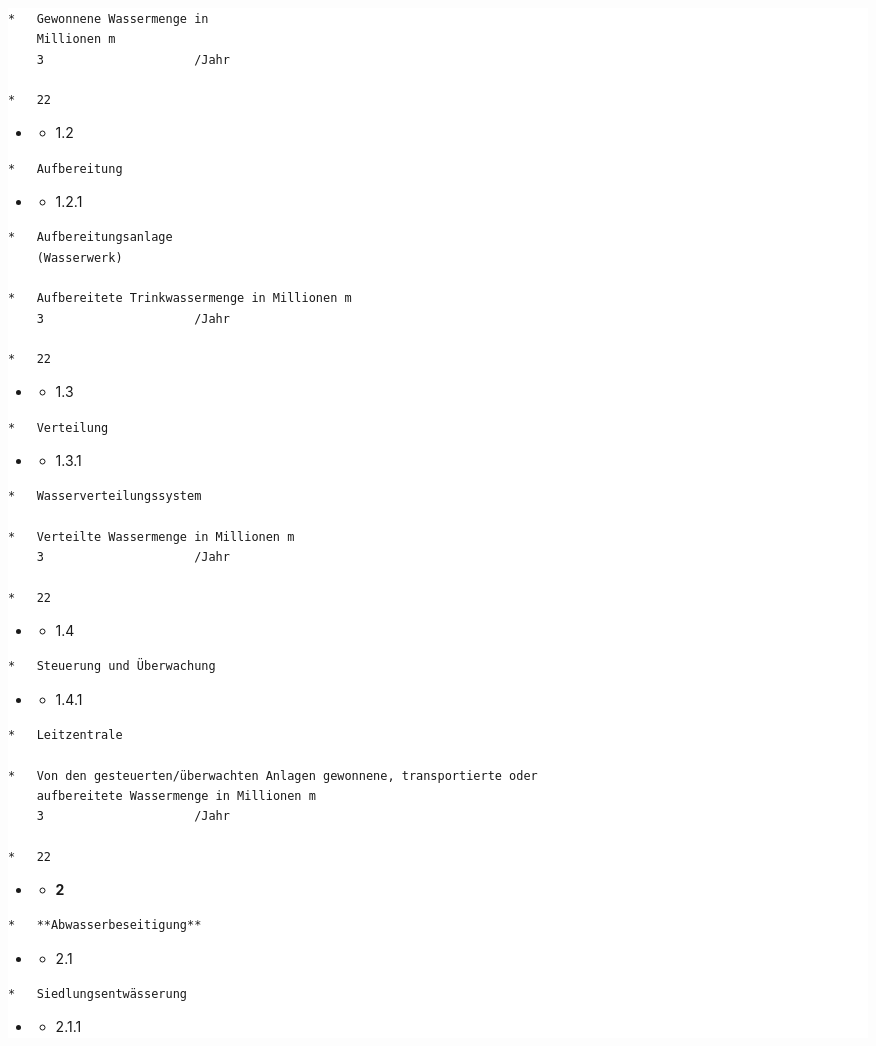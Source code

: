     *   Gewonnene Wassermenge in
        Millionen m
        3                     /Jahr

    *   22


*    *   1.2

    *   Aufbereitung


*    *   1.2.1

    *   Aufbereitungsanlage
        (Wasserwerk)

    *   Aufbereitete Trinkwassermenge in Millionen m
        3                     /Jahr

    *   22


*    *   1.3

    *   Verteilung


*    *   1.3.1

    *   Wasserverteilungssystem

    *   Verteilte Wassermenge in Millionen m
        3                     /Jahr

    *   22


*    *   1.4

    *   Steuerung und Überwachung


*    *   1.4.1

    *   Leitzentrale

    *   Von den gesteuerten/überwachten Anlagen gewonnene, transportierte oder
        aufbereitete Wassermenge in Millionen m
        3                     /Jahr

    *   22


*    *   **2**

    *   **Abwasserbeseitigung**


*    *   2.1

    *   Siedlungsentwässerung


*    *   2.1.1
